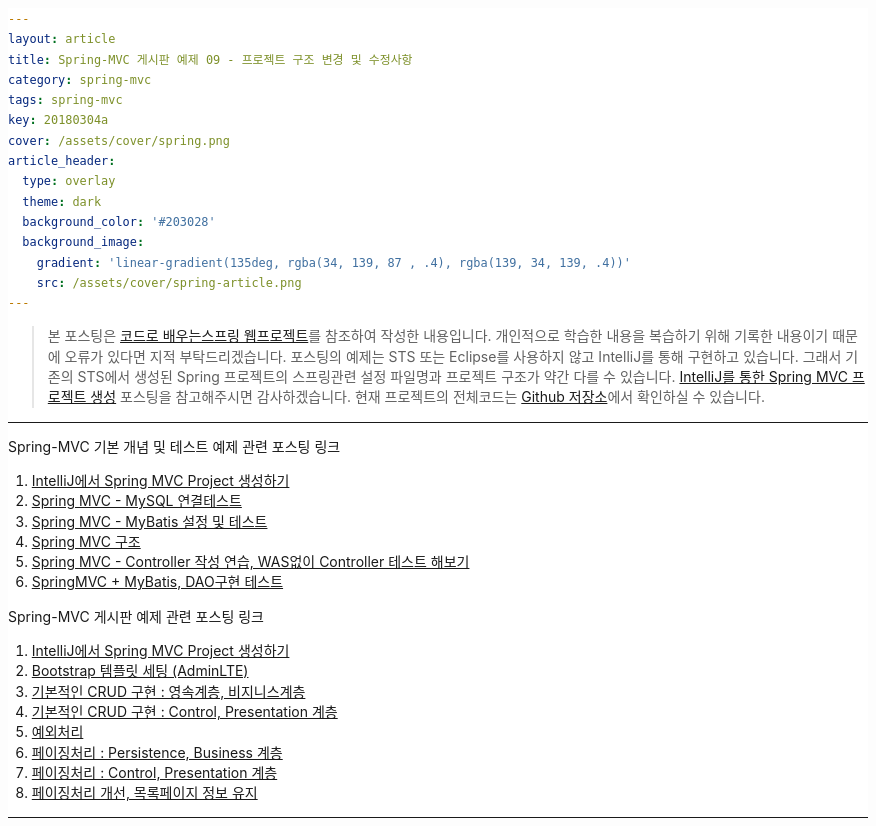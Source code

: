 ```yaml
---
layout: article
title: Spring-MVC 게시판 예제 09 - 프로젝트 구조 변경 및 수정사항
category: spring-mvc
tags: spring-mvc
key: 20180304a
cover: /assets/cover/spring.png
article_header:
  type: overlay
  theme: dark
  background_color: '#203028'
  background_image:
    gradient: 'linear-gradient(135deg, rgba(34, 139, 87 , .4), rgba(139, 34, 139, .4))'
    src: /assets/cover/spring-article.png
---
```




> 본 포스팅은 [코드로 배우는스프링 웹프로젝트](http://www.yes24.com/24/goods/19720776?scode=032&OzSrank=1)를 참조하여 작성한 내용입니다. 개인적으로 학습한 내용을 복습하기 위해 기록한 내용이기 때문에 오류가 있다면 지적 부탁드리겠습니다.
> 포스팅의 예제는 STS 또는 Eclipse를 사용하지 않고 IntelliJ를 통해 구현하고 있습니다. 그래서 기존의 STS에서 생성된 Spring 프로젝트의 스프링관련 설정 파일명과 프로젝트 구조가 약간 다를 수 있습니다. [IntelliJ를 통한 Spring MVC 프로젝트 생성](https://walbatrossw.github.io/spring/mvc/2017/11/22/intellij-springmvc-create.html) 포스팅을 참고해주시면 감사하겠습니다.
> 현재 프로젝트의 전체코드는 [Github 저장소](https://github.com/walbatrossw/spring-mvc-ex)에서 확인하실 수 있습니다.

---

Spring-MVC 기본 개념 및 테스트 예제 관련 포스팅 링크

1. [IntelliJ에서 Spring MVC Project 생성하기](https://walbatrossw.github.io/spring/mvc/2017/11/22/intellij-springmvc-create.html)
2. [Spring MVC - MySQL 연결테스트](https://walbatrossw.github.io/spring/mvc/2017/11/22/mysql-junit-test.html)
3. [Spring MVC - MyBatis 설정 및 테스트](https://walbatrossw.github.io/spring/mvc/2017/11/22/mybatis-connection-test.html)
4. [Spring MVC 구조](https://walbatrossw.github.io/spring/mvc/2017/11/25/spring-mvc-structure.html)
5. [Spring MVC - Controller 작성 연습, WAS없이 Controller 테스트 해보기](https://walbatrossw.github.io/spring/mvc/2017/11/25/spring-controller-test-without-was.html)
6. [SpringMVC + MyBatis, DAO구현 테스트](https://walbatrossw.github.io/spring/mvc/2017/11/22/spring-mvc-mybatis-dao-test.html)

Spring-MVC 게시판 예제 관련 포스팅 링크

1. [IntelliJ에서 Spring MVC Project 생성하기](https://walbatrossw.github.io/spring/mvc/2017/11/22/intellij-springmvc-create.html)
2. [Bootstrap 템플릿 세팅 (AdminLTE)](https://walbatrossw.github.io/spring/mvc/2017/11/28/02-spring-mvc-board-template.html)
3. [기본적인 CRUD 구현 : 영속계층, 비지니스계층](https://walbatrossw.github.io/spring/mvc/2018/02/26/03-spring-mvc-board-crud-persistence-business.html)
4. [기본적인 CRUD 구현 : Control, Presentation 계층](https://walbatrossw.github.io/spring/mvc/2018/02/28/04-spring-mvc-board-crud-controller-view.html)
5. [예외처리](https://walbatrossw.github.io/spring/mvc/2018/02/28/05-spring-mvc-board-exception.html)
6. [페이징처리 : Persistence, Business 계층](https://walbatrossw.github.io/spring/mvc/2018/03/01/06-spring-mvc-board-paging-persistence-business.html)
7. [페이징처리 : Control, Presentation 계층](https://walbatrossw.github.io/spring/mvc/2018/03/02/07-spring-mvc-board-paging-control-presentation.html)
8. [페이징처리 개선, 목록페이지 정보 유지](https://walbatrossw.github.io/spring/mvc/2018/03/02/08-spring-mvc-board-paging-enhancement-tip.html)

---